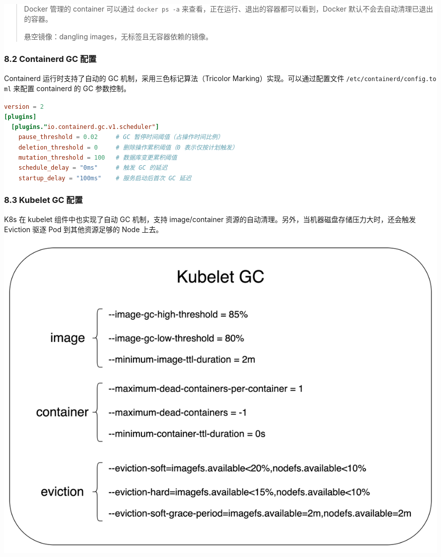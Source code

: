 > Docker 管理的 container 可以通过 `docker ps -a` 来查看，正在运行、退出的容器都可以看到，Docker 默认不会去自动清理已退出的容器。
> 
> 悬空镜像：dangling images，无标签且无容器依赖的镜像。

### 8.2 Containerd GC 配置
Containerd 运行时支持了自动的 GC 机制，采用三色标记算法（Tricolor Marking）实现。可以通过配置文件 `/etc/containerd/config.toml` 来配置 containerd 的 GC 参数控制。

```toml
version = 2
[plugins]
  [plugins."io.containerd.gc.v1.scheduler"]
    pause_threshold = 0.02     # GC 暂停时间阈值（占操作时间比例）
    deletion_threshold = 0     # 删除操作累积阈值（0 表示仅按计划触发）
    mutation_threshold = 100   # 数据库变更累积阈值
    schedule_delay = "0ms"     # 触发 GC 的延迟
    startup_delay = "100ms"    # 服务启动后首次 GC 延迟
```

### 8.3 Kubelet GC 配置
K8s 在 kubelet 组件中也实现了自动 GC 机制，支持 image/container 资源的自动清理。另外，当机器磁盘存储压力大时，还会触发 Eviction 驱逐 Pod 到其他资源足够的 Node 上去。

![kubelet-gc](../images/Container/kubelet-gc.png)

